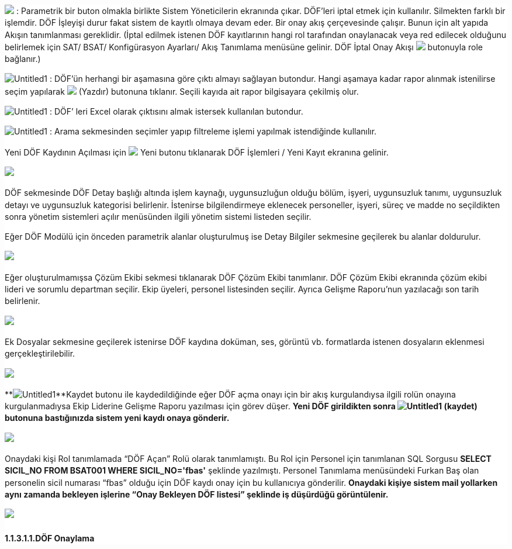 ![](https://docsbimser.blob.core.windows.net/imagecontainer/auto-upload67975e17-352d-40cb-a2a2-95c557a51486) : Parametrik bir buton olmakla birlikte Sistem Yöneticilerin ekranında çıkar. DÖF’leri iptal etmek için kullanılır. Silmekten farklı bir işlemdir. DÖF İşleyişi durur fakat sistem de kayıtlı olmaya devam eder. Bir onay akış çerçevesinde çalışır. Bunun için alt yapıda Akışın tanımlanması gereklidir. (İptal edilmek istenen DÖF kayıtlarının hangi rol tarafından onaylanacak veya red edilecek olduğunu belirlemek için SAT/ BSAT/ Konfigürasyon Ayarları/ Akış Tanımlama menüsüne gelinir. DÖF İptal Onay Akışı ![](https://docsbimser.blob.core.windows.net/imagecontainer/auto-upload4d9d6582-b6ca-46fb-bba6-b35881900ab3) butonuyla role bağlanır.)

![Untitled1](https://docsbimser.blob.core.windows.net/imagecontainer/auto-uploadb86ff274-94e9-4302-8eab-d0f0e4077c51) : DÖF’ün herhangi bir aşamasına göre çıktı almayı sağlayan butondur. Hangi aşamaya kadar rapor alınmak istenilirse seçim yapılarak ![](https://docsbimser.blob.core.windows.net/imagecontainer/auto-upload4a4449d0-1660-4d6e-8911-dc1b4d35e9a7) (Yazdır) butonuna tıklanır. Seçili kayıda ait rapor bilgisayara çekilmiş olur.

![Untitled1](https://docsbimser.blob.core.windows.net/imagecontainer/auto-upload4e6c29eb-59a7-4809-b27c-c9db7aa7c131) : DÖF’ leri Excel olarak çıktısını almak istersek kullanılan butondur.

![Untitled1](https://docsbimser.blob.core.windows.net/imagecontainer/auto-upload355afde8-00f1-4ebe-aaf9-148882f93ade) : Arama sekmesinden seçimler yapıp filtreleme işlemi yapılmak istendiğinde kullanılır.

Yeni DÖF Kaydının Açılması için  ![](https://docsbimser.blob.core.windows.net/imagecontainer/auto-upload0eae799f-169c-49ff-8e6d-0e301495f9f7) Yeni butonu tıklanarak DÖF İşlemleri / Yeni Kayıt ekranına gelinir.

![](https://docsbimser.blob.core.windows.net/imagecontainer/auto-upload58740311-0441-45bd-9d42-cea1ae5db701)

DÖF sekmesinde DÖF Detay başlığı altında işlem kaynağı, uygunsuzluğun olduğu bölüm, işyeri, uygunsuzluk tanımı, uygunsuzluk detayı ve uygunsuzluk kategorisi belirlenir. İstenirse bilgilendirmeye eklenecek personeller, işyeri, süreç ve madde no seçildikten sonra yönetim sistemleri açılır menüsünden ilgili yönetim sistemi listeden seçilir.

Eğer DÖF Modülü için önceden parametrik alanlar oluşturulmuş ise Detay Bilgiler sekmesine geçilerek bu alanlar doldurulur.

![](https://docsbimser.blob.core.windows.net/imagecontainer/auto-upload8c6c22bb-d3dd-469e-8e8c-e4bf3618fe63)

Eğer oluşturulmamışsa Çözüm Ekibi sekmesi tıklanarak DÖF Çözüm Ekibi tanımlanır. DÖF Çözüm Ekibi ekranında çözüm ekibi lideri ve sorumlu departman seçilir. Ekip üyeleri, personel listesinden seçilir. Ayrıca Gelişme Raporu’nun yazılacağı son tarih belirlenir.

![](https://docsbimser.blob.core.windows.net/imagecontainer/auto-upload81a7349d-3cfd-4562-abd9-aecdfbe7c125)

Ek Dosyalar sekmesine geçilerek istenirse DÖF kaydına doküman, ses, görüntü vb. formatlarda istenen dosyaların eklenmesi gerçekleştirilebilir.

![](https://docsbimser.blob.core.windows.net/imagecontainer/auto-upload33610a76-5838-40af-85b2-0e93196077de)

**![Untitled1](https://docsbimser.blob.core.windows.net/imagecontainer/auto-uploadd33e815e-062c-4907-aac8-446d2782bc68)**Kaydet butonu ile kaydedildiğinde eğer DÖF açma onayı için bir akış kurgulandıysa ilgili rolün onayına kurgulanmadıysa Ekip Liderine Gelişme Raporu yazılması için görev düşer. **Yeni DÖF girildikten sonra ![Untitled1](https://docsbimser.blob.core.windows.net/imagecontainer/auto-uploadd33e815e-062c-4907-aac8-446d2782bc68) (kaydet) butonuna bastığınızda sistem yeni kaydı onaya gönderir.**

![](https://docsbimser.blob.core.windows.net/imagecontainer/auto-upload04c9eee3-9026-4d73-92b2-3ca904a8b005)

Onaydaki kişi Rol tanımlamada “DÖF Açan” Rolü olarak tanımlamıştı. Bu Rol için Personel için tanımlanan SQL Sorgusu **SELECT SICIL_NO FROM BSAT001 WHERE SICIL_NO='fbas'** şeklinde yazılmıştı. Personel Tanımlama menüsündeki Furkan Baş olan personelin sicil numarası “fbas” olduğu için DÖF kaydı onay için bu kullanıcıya gönderilir. **Onaydaki kişiye sistem mail yollarken aynı zamanda bekleyen işlerine “Onay Bekleyen DÖF listesi” şeklinde iş düşürdüğü görüntülenir.**

![](https://docsbimser.blob.core.windows.net/imagecontainer/auto-upload5ed61b8d-2357-403d-aa73-38ad4d89e890)

#### **1.1.3.1.1.DÖF Onaylama**
